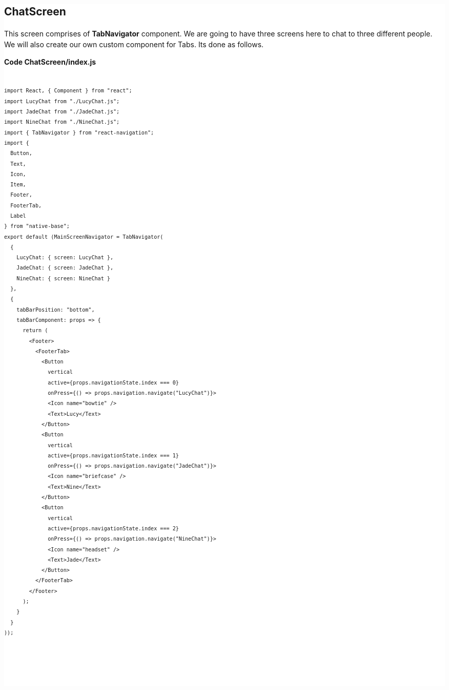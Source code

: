 ## ChatScreen

This screen comprises of **TabNavigator** component. We are going to have three screens here to chat to three different people. <br />
We will also create our own custom component for Tabs. Its done as follows.

**Code ChatScreen/index.js** <br />
<pre class="line-numbers"><code class="language-jsx"><code class="language-jsx">
import React, { Component } from "react";
import LucyChat from "./LucyChat.js";
import JadeChat from "./JadeChat.js";
import NineChat from "./NineChat.js";
import { TabNavigator } from "react-navigation";
import {
  Button,
  Text,
  Icon,
  Item,
  Footer,
  FooterTab,
  Label
} from "native-base";
export default (MainScreenNavigator = TabNavigator(
  {
    LucyChat: { screen: LucyChat },
    JadeChat: { screen: JadeChat },
    NineChat: { screen: NineChat }
  },
  {
    tabBarPosition: "bottom",
    tabBarComponent: props => {
      return (
        &lt;Footer>
          &lt;FooterTab>
            &lt;Button
              vertical
              active={props.navigationState.index === 0}
              onPress={() => props.navigation.navigate("LucyChat")}>
              &lt;Icon name="bowtie" />
              &lt;Text>Lucy&lt;/Text>
            &lt;/Button>
            &lt;Button
              vertical
              active={props.navigationState.index === 1}
              onPress={() => props.navigation.navigate("JadeChat")}>
              &lt;Icon name="briefcase" />
              &lt;Text>Nine&lt;/Text>
            &lt;/Button>
            &lt;Button
              vertical
              active={props.navigationState.index === 2}
              onPress={() => props.navigation.navigate("NineChat")}>
              &lt;Icon name="headset" />
              &lt;Text>Jade&lt;/Text>
            &lt;/Button>
          &lt;/FooterTab>
        &lt;/Footer>
      );
    }
  }
));
</code></pre><br />
